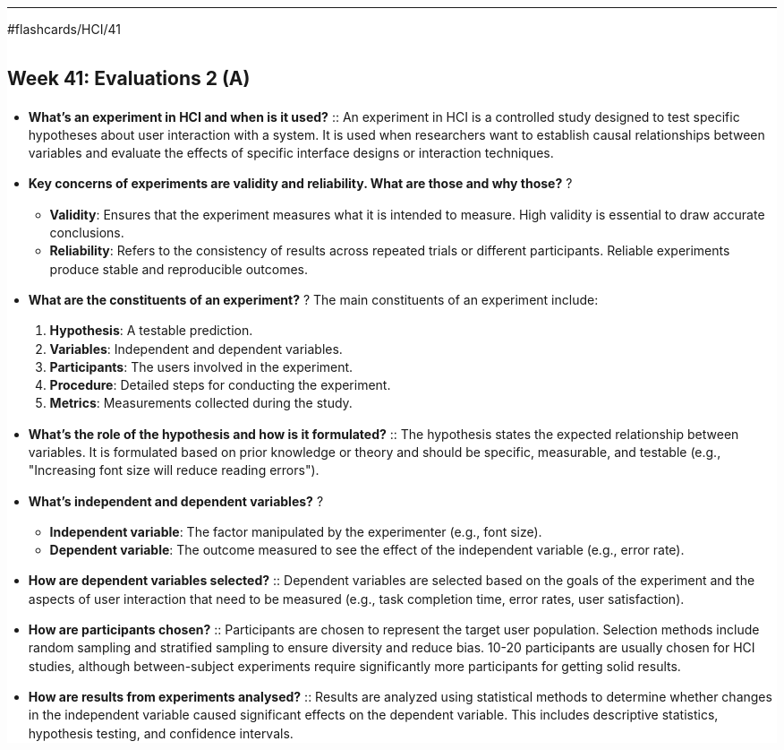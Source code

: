 

____

#flashcards/HCI/41  
## Week 41: Evaluations 2 (A)

- **What’s an experiment in HCI and when is it used?** :: An experiment in HCI is a controlled study designed to test specific hypotheses about user interaction with a system. It is used when researchers want to establish causal relationships between variables and evaluate the effects of specific interface designs or interaction techniques.


- **Key concerns of experiments are validity and reliability. What are those and why those?**
?
  - **Validity**: Ensures that the experiment measures what it is intended to measure. High validity is essential to draw accurate conclusions.
  - **Reliability**: Refers to the consistency of results across repeated trials or different participants. Reliable experiments produce stable and reproducible outcomes.


- **What are the constituents of an experiment?**
?
The main constituents of an experiment include:
  1. **Hypothesis**: A testable prediction.
  2. **Variables**: Independent and dependent variables.
  3. **Participants**: The users involved in the experiment.
  4. **Procedure**: Detailed steps for conducting the experiment.
  5. **Metrics**: Measurements collected during the study.


- **What’s the role of the hypothesis and how is it formulated?** :: The hypothesis states the expected relationship between variables. It is formulated based on prior knowledge or theory and should be specific, measurable, and testable (e.g., "Increasing font size will reduce reading errors").


- **What’s independent and dependent variables?**
?
  - **Independent variable**: The factor manipulated by the experimenter (e.g., font size).
  - **Dependent variable**: The outcome measured to see the effect of the independent variable (e.g., error rate).


- **How are dependent variables selected?** :: Dependent variables are selected based on the goals of the experiment and the aspects of user interaction that need to be measured (e.g., task completion time, error rates, user satisfaction).


- **How are participants chosen?** :: Participants are chosen to represent the target user population. Selection methods include random sampling and stratified sampling to ensure diversity and reduce bias. 10-20 participants are usually chosen for HCI studies, although between-subject experiments require significantly more participants for getting solid results.


- **How are results from experiments analysed?** :: Results are analyzed using statistical methods to determine whether changes in the independent variable caused significant effects on the dependent variable. This includes descriptive statistics, hypothesis testing, and confidence intervals.
